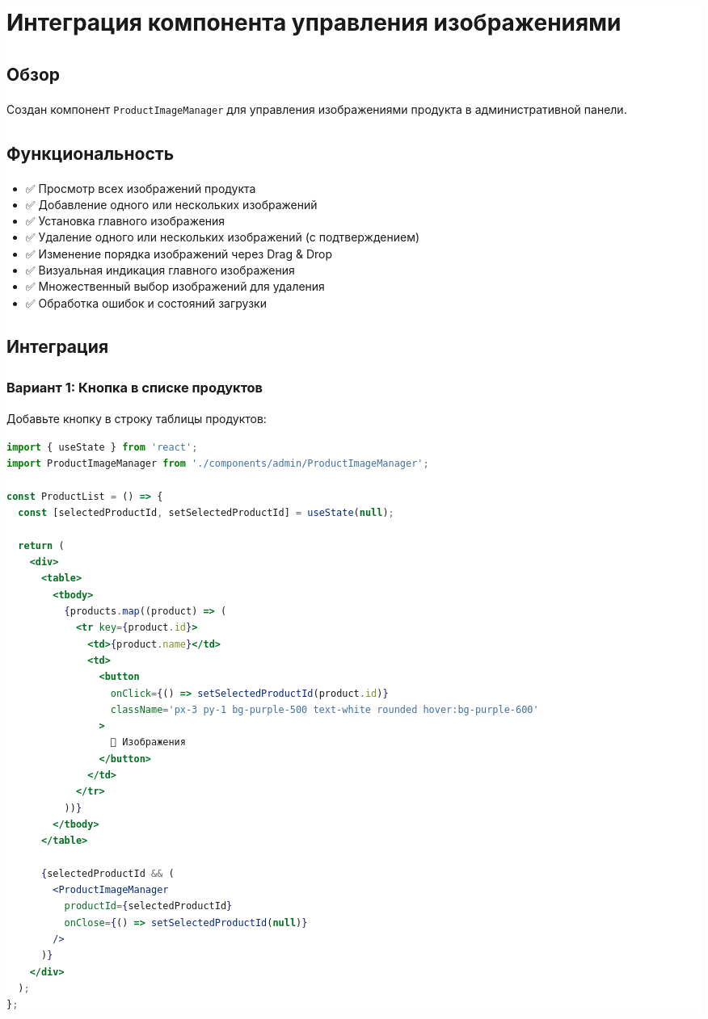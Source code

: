 # Интеграция компонента управления изображениями

## Обзор

Создан компонент `ProductImageManager` для управления изображениями продукта
в административной панели.

## Функциональность

- ✅ Просмотр всех изображений продукта
- ✅ Добавление одного или нескольких изображений
- ✅ Установка главного изображения
- ✅ Удаление одного или нескольких изображений (с подтверждением)
- ✅ Изменение порядка изображений через Drag & Drop
- ✅ Визуальная индикация главного изображения
- ✅ Множественный выбор изображений для удаления
- ✅ Обработка ошибок и состояний загрузки

## Интеграция

### Вариант 1: Кнопка в списке продуктов

Добавьте кнопку в строку таблицы продуктов:

```jsx
import { useState } from 'react';
import ProductImageManager from './components/admin/ProductImageManager';

const ProductList = () => {
  const [selectedProductId, setSelectedProductId] = useState(null);

  return (
    <div>
      <table>
        <tbody>
          {products.map((product) => (
            <tr key={product.id}>
              <td>{product.name}</td>
              <td>
                <button
                  onClick={() => setSelectedProductId(product.id)}
                  className='px-3 py-1 bg-purple-500 text-white rounded hover:bg-purple-600'
                >
                  📸 Изображения
                </button>
              </td>
            </tr>
          ))}
        </tbody>
      </table>

      {selectedProductId && (
        <ProductImageManager
          productId={selectedProductId}
          onClose={() => setSelectedProductId(null)}
        />
      )}
    </div>
  );
};
```
